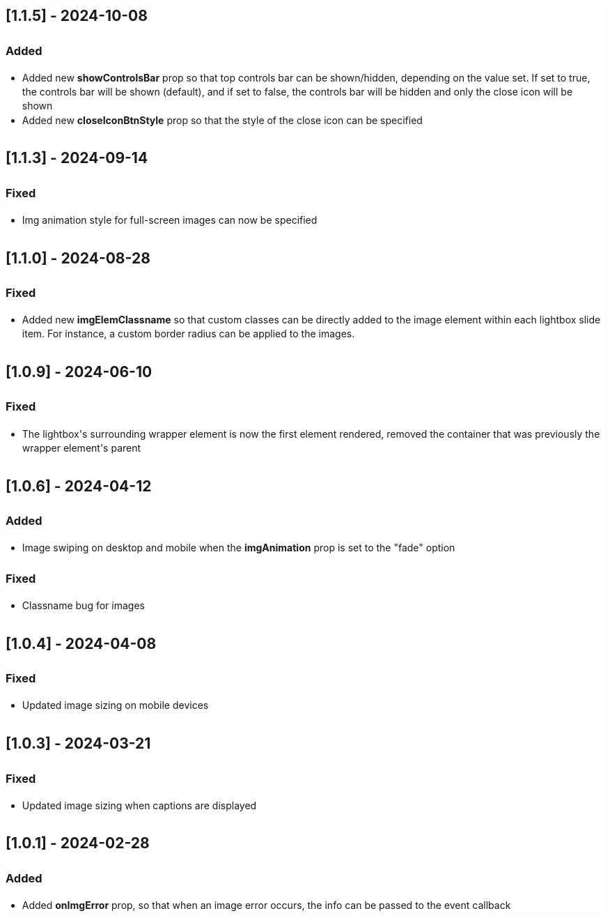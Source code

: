 ## [1.1.5] - 2024-10-08
### Added
   - Added new **showControlsBar** prop so that top controls bar can be shown/hidden, depending on the value set. If set to true,
   the controls bar will be shown (default), and if set to false, the controls bar will be hidden and only the close icon
   will be shown
   - Added new **closeIconBtnStyle** prop so that the style of the close icon can be specified

## [1.1.3] - 2024-09-14
### Fixed
   - Img animation style for full-screen images can now be specified

## [1.1.0] - 2024-08-28
### Fixed
   - Added new **imgElemClassname** so that custom classes can be directly added to the image element within
   each lightbox slide item. For instance, a custom border radius can be applied to the images.

## [1.0.9] - 2024-06-10
### Fixed
   - The lightbox's surrounding wrapper element is now the first element rendered, removed the container that was 
   previously the wrapper element's parent

## [1.0.6] - 2024-04-12
### Added
   - Image swiping on desktop and mobile when the **imgAnimation** prop is set to the "fade" option
### Fixed
   - Classname bug for images

## [1.0.4] - 2024-04-08
### Fixed
   - Updated image sizing on mobile devices

## [1.0.3] - 2024-03-21
### Fixed
   - Updated image sizing when captions are displayed

## [1.0.1] - 2024-02-28
### Added
   - Added **onImgError** prop, so that when an image error occurs, the info can be passed to the event callback

